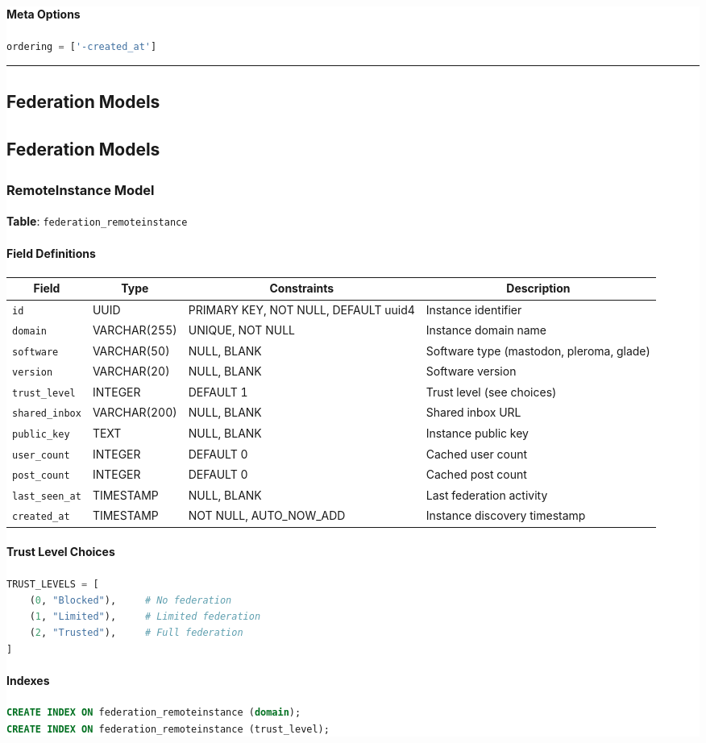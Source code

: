 #### Meta Options

```python
ordering = ['-created_at']
```

---

## Federation Models
## Federation Models

### RemoteInstance Model

**Table**: `federation_remoteinstance`

#### Field Definitions

| Field          | Type         | Constraints                          | Description                              |
| -------------- | ------------ | ------------------------------------ | ---------------------------------------- |
| `id`           | UUID         | PRIMARY KEY, NOT NULL, DEFAULT uuid4 | Instance identifier                      |
| `domain`       | VARCHAR(255) | UNIQUE, NOT NULL                     | Instance domain name                     |
| `software`     | VARCHAR(50)  | NULL, BLANK                          | Software type (mastodon, pleroma, glade) |
| `version`      | VARCHAR(20)  | NULL, BLANK                          | Software version                         |
| `trust_level`  | INTEGER      | DEFAULT 1                            | Trust level (see choices)                |
| `shared_inbox` | VARCHAR(200) | NULL, BLANK                          | Shared inbox URL                         |
| `public_key`   | TEXT         | NULL, BLANK                          | Instance public key                      |
| `user_count`   | INTEGER      | DEFAULT 0                            | Cached user count                        |
| `post_count`   | INTEGER      | DEFAULT 0                            | Cached post count                        |
| `last_seen_at` | TIMESTAMP    | NULL, BLANK                          | Last federation activity                 |
| `created_at`   | TIMESTAMP    | NOT NULL, AUTO_NOW_ADD               | Instance discovery timestamp             |

#### Trust Level Choices

```python
TRUST_LEVELS = [
    (0, "Blocked"),     # No federation
    (1, "Limited"),     # Limited federation
    (2, "Trusted"),     # Full federation
]
```

#### Indexes

```sql
CREATE INDEX ON federation_remoteinstance (domain);
CREATE INDEX ON federation_remoteinstance (trust_level);
```
